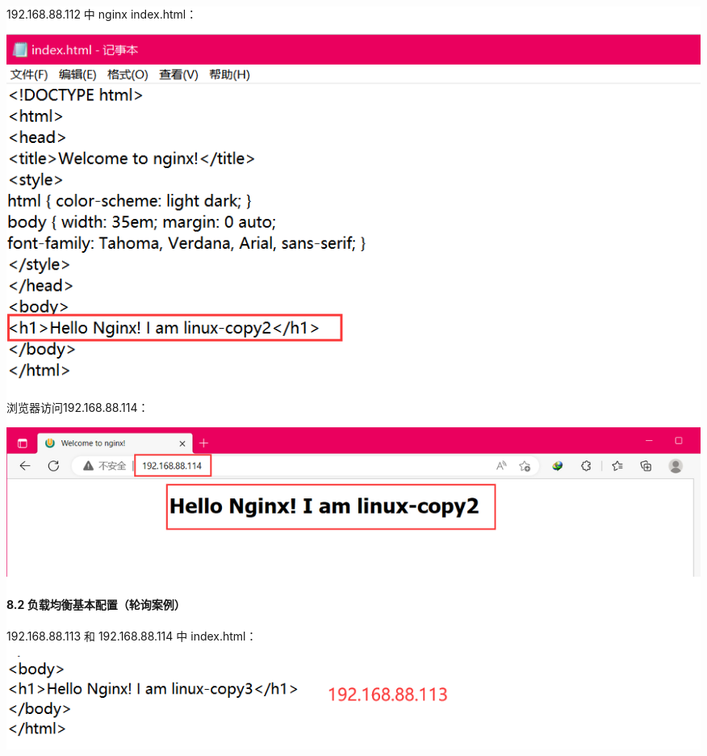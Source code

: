 192.168.88.112 中 nginx index.html：

![image-20221221075855785](09-Nginx.assets/image-20221221075855785.png)

浏览器访问192.168.88.114：

![image-20221221075952252](09-Nginx.assets/image-20221221075952252.png)



#### 8.2 负载均衡基本配置（轮询案例）

192.168.88.113 和 192.168.88.114 中 index.html：

![image-20221221081749813](09-Nginx.assets/image-20221221081749813.png)
